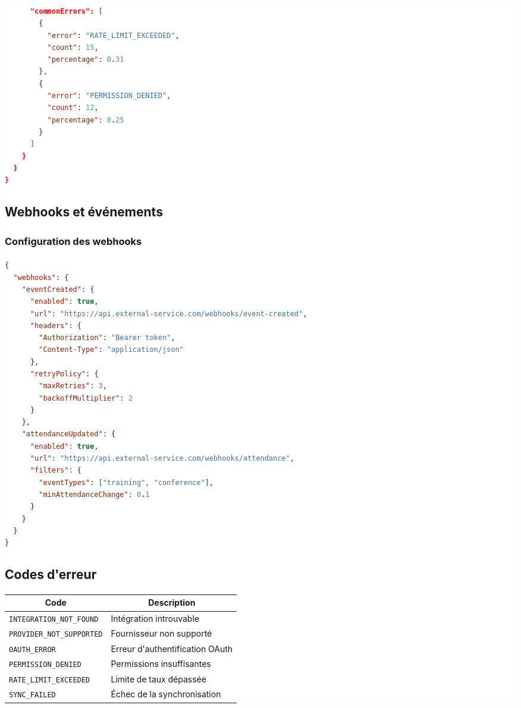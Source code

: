 ```json
      "commonErrors": [
        {
          "error": "RATE_LIMIT_EXCEEDED",
          "count": 15,
          "percentage": 0.31
        },
        {
          "error": "PERMISSION_DENIED",
          "count": 12,
          "percentage": 0.25
        }
      ]
    }
  }
}
```

## Webhooks et événements

### Configuration des webhooks
```json
{
  "webhooks": {
    "eventCreated": {
      "enabled": true,
      "url": "https://api.external-service.com/webhooks/event-created",
      "headers": {
        "Authorization": "Bearer token",
        "Content-Type": "application/json"
      },
      "retryPolicy": {
        "maxRetries": 3,
        "backoffMultiplier": 2
      }
    },
    "attendanceUpdated": {
      "enabled": true,
      "url": "https://api.external-service.com/webhooks/attendance",
      "filters": {
        "eventTypes": ["training", "conference"],
        "minAttendanceChange": 0.1
      }
    }
  }
}
```

## Codes d'erreur

| Code | Description |
|------|-------------|
| `INTEGRATION_NOT_FOUND` | Intégration introuvable |
| `PROVIDER_NOT_SUPPORTED` | Fournisseur non supporté |
| `OAUTH_ERROR` | Erreur d'authentification OAuth |
| `PERMISSION_DENIED` | Permissions insuffisantes |
| `RATE_LIMIT_EXCEEDED` | Limite de taux dépassée |
| `SYNC_FAILED` | Échec de la synchronisation |